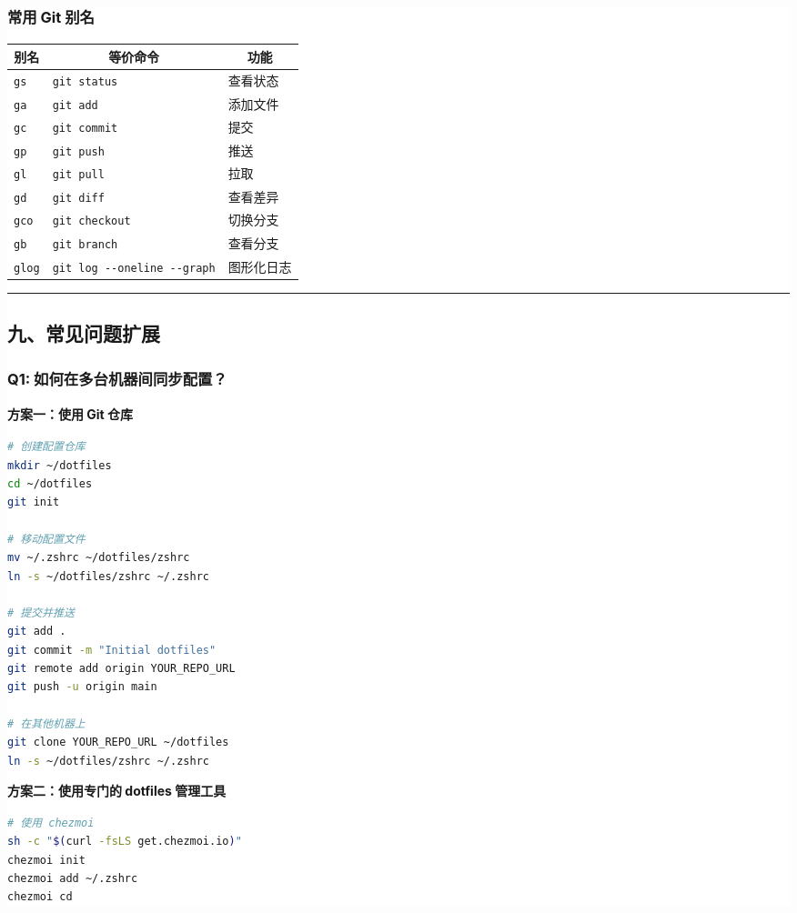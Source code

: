 ### 常用 Git 别名

| 别名 | 等价命令 | 功能 |
|------|----------|------|
| `gs` | `git status` | 查看状态 |
| `ga` | `git add` | 添加文件 |
| `gc` | `git commit` | 提交 |
| `gp` | `git push` | 推送 |
| `gl` | `git pull` | 拉取 |
| `gd` | `git diff` | 查看差异 |
| `gco` | `git checkout` | 切换分支 |
| `gb` | `git branch` | 查看分支 |
| `glog` | `git log --oneline --graph` | 图形化日志 |

---

## 九、常见问题扩展

### Q1: 如何在多台机器间同步配置？

**方案一：使用 Git 仓库**

```bash
# 创建配置仓库
mkdir ~/dotfiles
cd ~/dotfiles
git init

# 移动配置文件
mv ~/.zshrc ~/dotfiles/zshrc
ln -s ~/dotfiles/zshrc ~/.zshrc

# 提交并推送
git add .
git commit -m "Initial dotfiles"
git remote add origin YOUR_REPO_URL
git push -u origin main

# 在其他机器上
git clone YOUR_REPO_URL ~/dotfiles
ln -s ~/dotfiles/zshrc ~/.zshrc
```

**方案二：使用专门的 dotfiles 管理工具**

```bash
# 使用 chezmoi
sh -c "$(curl -fsLS get.chezmoi.io)"
chezmoi init
chezmoi add ~/.zshrc
chezmoi cd
```

